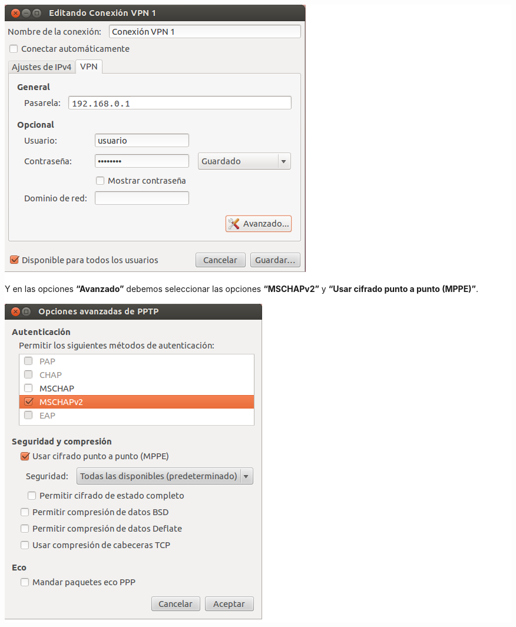 ![pra02_img47](imagenes/pra02_img47.png)

Y en las opciones **“Avanzado”** debemos seleccionar las opciones **“MSCHAPv2”** y **“Usar cifrado punto a punto (MPPE)”**.

![pra02_img48](imagenes/pra02_img48.png)
